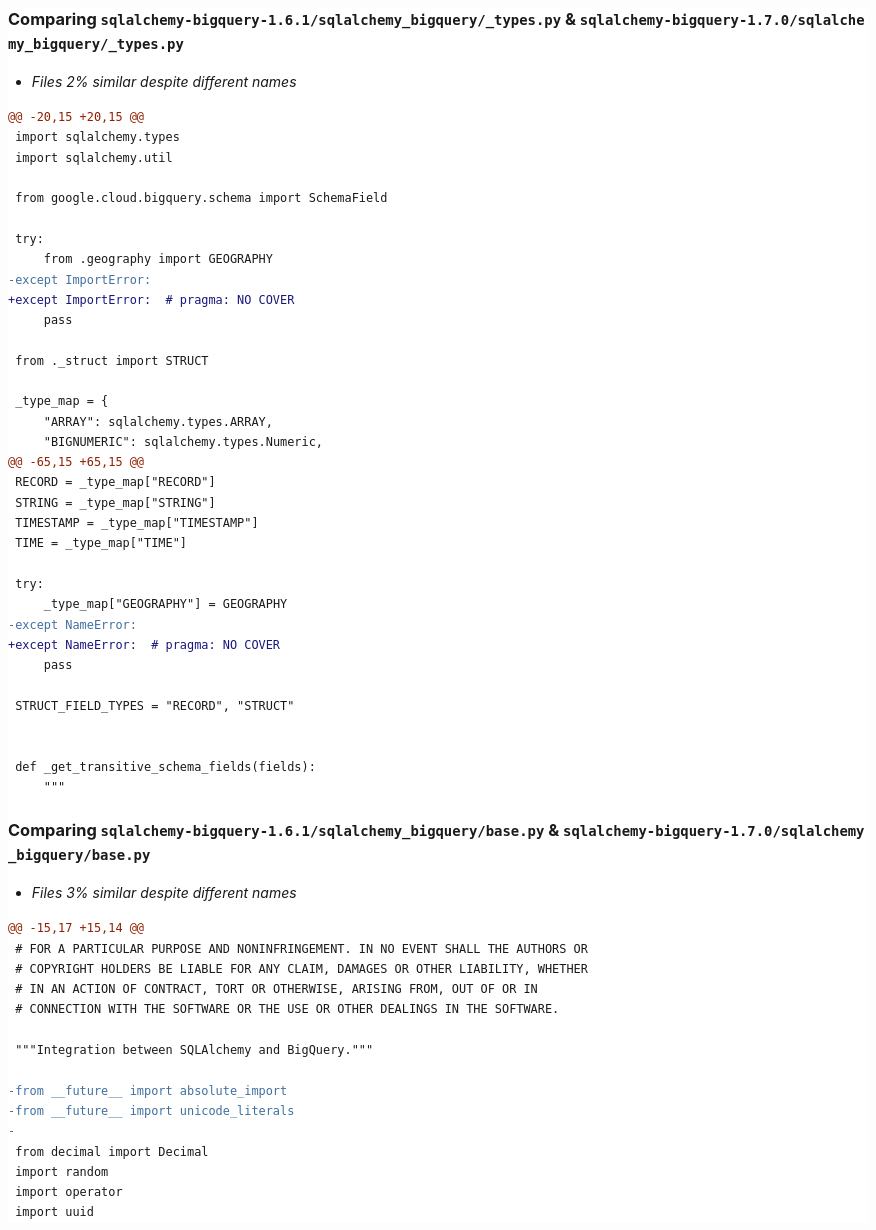 ### Comparing `sqlalchemy-bigquery-1.6.1/sqlalchemy_bigquery/_types.py` & `sqlalchemy-bigquery-1.7.0/sqlalchemy_bigquery/_types.py`

 * *Files 2% similar despite different names*

```diff
@@ -20,15 +20,15 @@
 import sqlalchemy.types
 import sqlalchemy.util
 
 from google.cloud.bigquery.schema import SchemaField
 
 try:
     from .geography import GEOGRAPHY
-except ImportError:
+except ImportError:  # pragma: NO COVER
     pass
 
 from ._struct import STRUCT
 
 _type_map = {
     "ARRAY": sqlalchemy.types.ARRAY,
     "BIGNUMERIC": sqlalchemy.types.Numeric,
@@ -65,15 +65,15 @@
 RECORD = _type_map["RECORD"]
 STRING = _type_map["STRING"]
 TIMESTAMP = _type_map["TIMESTAMP"]
 TIME = _type_map["TIME"]
 
 try:
     _type_map["GEOGRAPHY"] = GEOGRAPHY
-except NameError:
+except NameError:  # pragma: NO COVER
     pass
 
 STRUCT_FIELD_TYPES = "RECORD", "STRUCT"
 
 
 def _get_transitive_schema_fields(fields):
     """
```

### Comparing `sqlalchemy-bigquery-1.6.1/sqlalchemy_bigquery/base.py` & `sqlalchemy-bigquery-1.7.0/sqlalchemy_bigquery/base.py`

 * *Files 3% similar despite different names*

```diff
@@ -15,17 +15,14 @@
 # FOR A PARTICULAR PURPOSE AND NONINFRINGEMENT. IN NO EVENT SHALL THE AUTHORS OR
 # COPYRIGHT HOLDERS BE LIABLE FOR ANY CLAIM, DAMAGES OR OTHER LIABILITY, WHETHER
 # IN AN ACTION OF CONTRACT, TORT OR OTHERWISE, ARISING FROM, OUT OF OR IN
 # CONNECTION WITH THE SOFTWARE OR THE USE OR OTHER DEALINGS IN THE SOFTWARE.
 
 """Integration between SQLAlchemy and BigQuery."""
 
-from __future__ import absolute_import
-from __future__ import unicode_literals
-
 from decimal import Decimal
 import random
 import operator
 import uuid
```